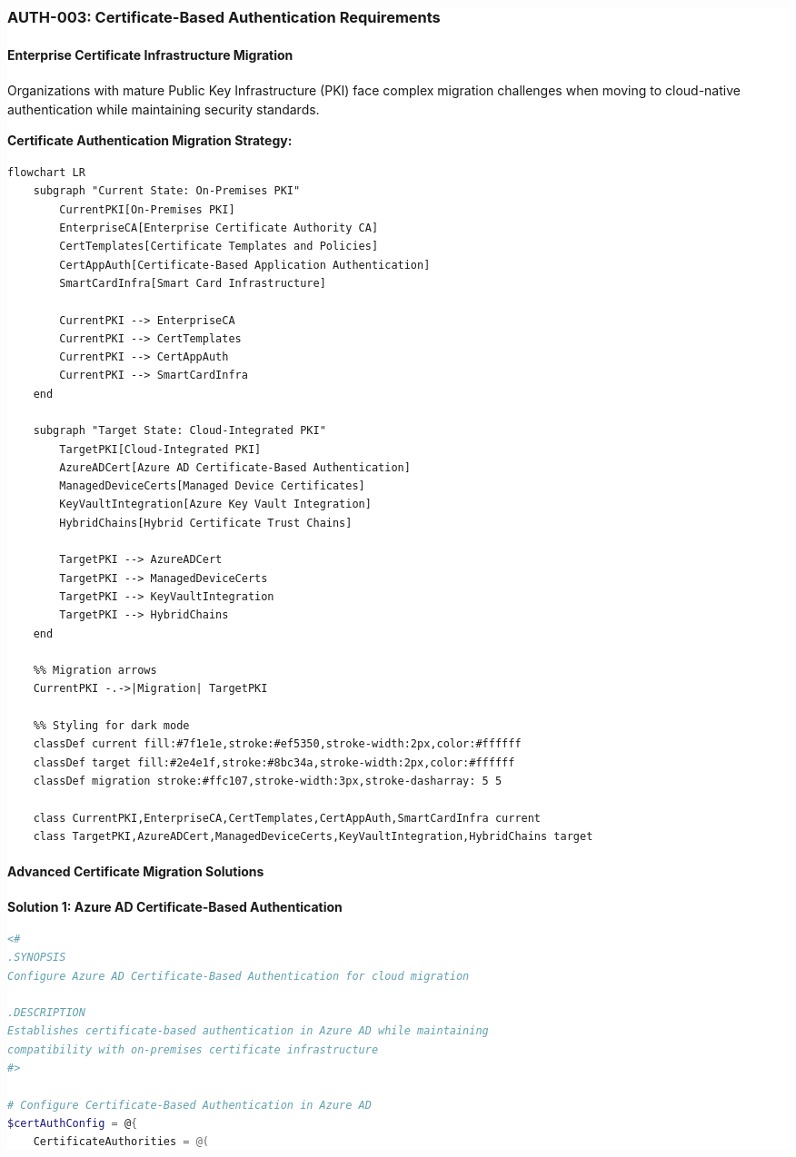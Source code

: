 ### AUTH-003: Certificate-Based Authentication Requirements

#### Enterprise Certificate Infrastructure Migration

Organizations with mature Public Key Infrastructure (PKI) face complex migration challenges when moving to cloud-native authentication while maintaining security standards.

**Certificate Authentication Migration Strategy:**

```mermaid
flowchart LR
    subgraph "Current State: On-Premises PKI"
        CurrentPKI[On-Premises PKI]
        EnterpriseCA[Enterprise Certificate Authority CA]
        CertTemplates[Certificate Templates and Policies]
        CertAppAuth[Certificate-Based Application Authentication]
        SmartCardInfra[Smart Card Infrastructure]
        
        CurrentPKI --> EnterpriseCA
        CurrentPKI --> CertTemplates
        CurrentPKI --> CertAppAuth
        CurrentPKI --> SmartCardInfra
    end
    
    subgraph "Target State: Cloud-Integrated PKI"
        TargetPKI[Cloud-Integrated PKI]
        AzureADCert[Azure AD Certificate-Based Authentication]
        ManagedDeviceCerts[Managed Device Certificates]
        KeyVaultIntegration[Azure Key Vault Integration]
        HybridChains[Hybrid Certificate Trust Chains]
        
        TargetPKI --> AzureADCert
        TargetPKI --> ManagedDeviceCerts
        TargetPKI --> KeyVaultIntegration
        TargetPKI --> HybridChains
    end
    
    %% Migration arrows
    CurrentPKI -.->|Migration| TargetPKI
    
    %% Styling for dark mode
    classDef current fill:#7f1e1e,stroke:#ef5350,stroke-width:2px,color:#ffffff
    classDef target fill:#2e4e1f,stroke:#8bc34a,stroke-width:2px,color:#ffffff
    classDef migration stroke:#ffc107,stroke-width:3px,stroke-dasharray: 5 5
    
    class CurrentPKI,EnterpriseCA,CertTemplates,CertAppAuth,SmartCardInfra current
    class TargetPKI,AzureADCert,ManagedDeviceCerts,KeyVaultIntegration,HybridChains target
```

#### Advanced Certificate Migration Solutions

**Solution 1: Azure AD Certificate-Based Authentication**
```powershell
<#
.SYNOPSIS
Configure Azure AD Certificate-Based Authentication for cloud migration

.DESCRIPTION
Establishes certificate-based authentication in Azure AD while maintaining
compatibility with on-premises certificate infrastructure
#>

# Configure Certificate-Based Authentication in Azure AD
$certAuthConfig = @{
    CertificateAuthorities = @(
```